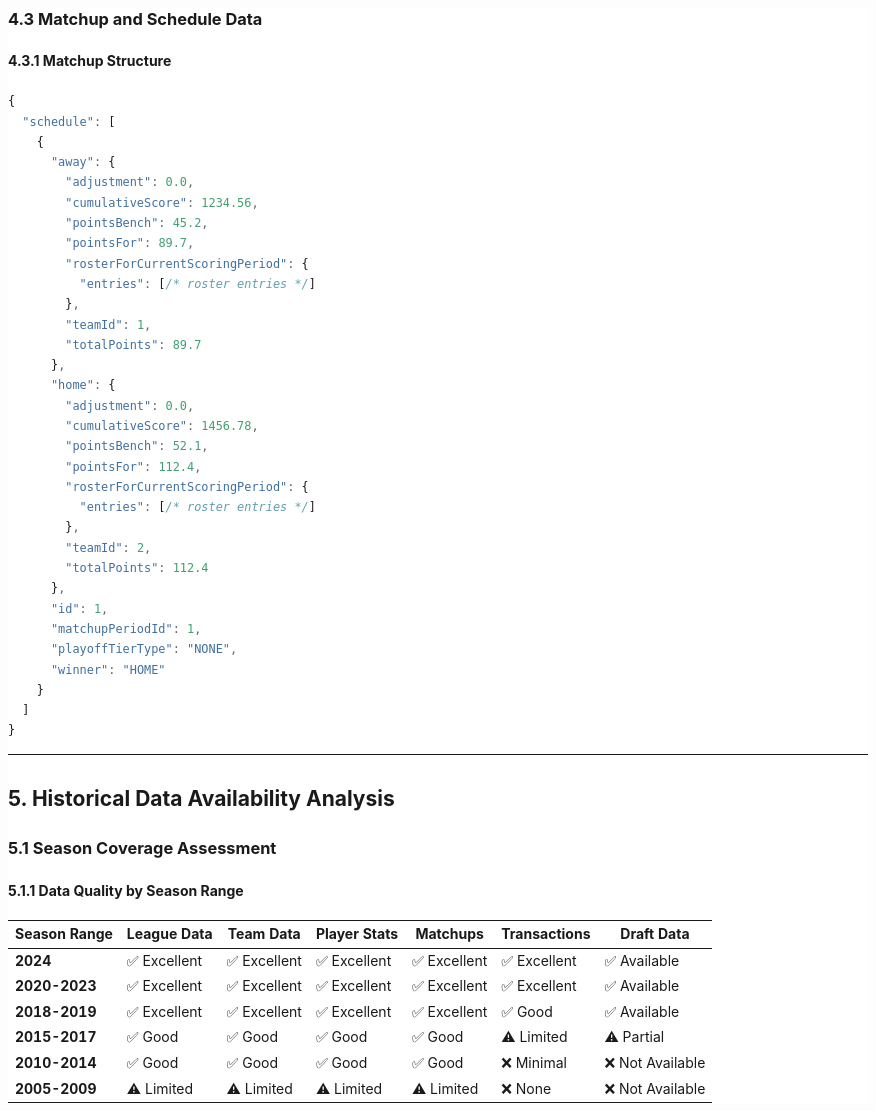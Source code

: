 ### 4.3 Matchup and Schedule Data

#### 4.3.1 Matchup Structure
```javascript
{
  "schedule": [
    {
      "away": {
        "adjustment": 0.0,
        "cumulativeScore": 1234.56,
        "pointsBench": 45.2,
        "pointsFor": 89.7,
        "rosterForCurrentScoringPeriod": {
          "entries": [/* roster entries */]
        },
        "teamId": 1,
        "totalPoints": 89.7
      },
      "home": {
        "adjustment": 0.0,
        "cumulativeScore": 1456.78,
        "pointsBench": 52.1,
        "pointsFor": 112.4,
        "rosterForCurrentScoringPeriod": {
          "entries": [/* roster entries */]
        },
        "teamId": 2,
        "totalPoints": 112.4
      },
      "id": 1,
      "matchupPeriodId": 1,
      "playoffTierType": "NONE",
      "winner": "HOME"
    }
  ]
}
```

---

## 5. Historical Data Availability Analysis

### 5.1 Season Coverage Assessment

#### 5.1.1 Data Quality by Season Range
| Season Range | League Data | Team Data | Player Stats | Matchups | Transactions | Draft Data |
|-------------|-------------|-----------|--------------|----------|--------------|------------|
| **2024** | ✅ Excellent | ✅ Excellent | ✅ Excellent | ✅ Excellent | ✅ Excellent | ✅ Available |
| **2020-2023** | ✅ Excellent | ✅ Excellent | ✅ Excellent | ✅ Excellent | ✅ Excellent | ✅ Available |
| **2018-2019** | ✅ Excellent | ✅ Excellent | ✅ Excellent | ✅ Excellent | ✅ Good | ✅ Available |
| **2015-2017** | ✅ Good | ✅ Good | ✅ Good | ✅ Good | ⚠️ Limited | ⚠️ Partial |
| **2010-2014** | ✅ Good | ✅ Good | ✅ Good | ✅ Good | ❌ Minimal | ❌ Not Available |
| **2005-2009** | ⚠️ Limited | ⚠️ Limited | ⚠️ Limited | ⚠️ Limited | ❌ None | ❌ Not Available |
